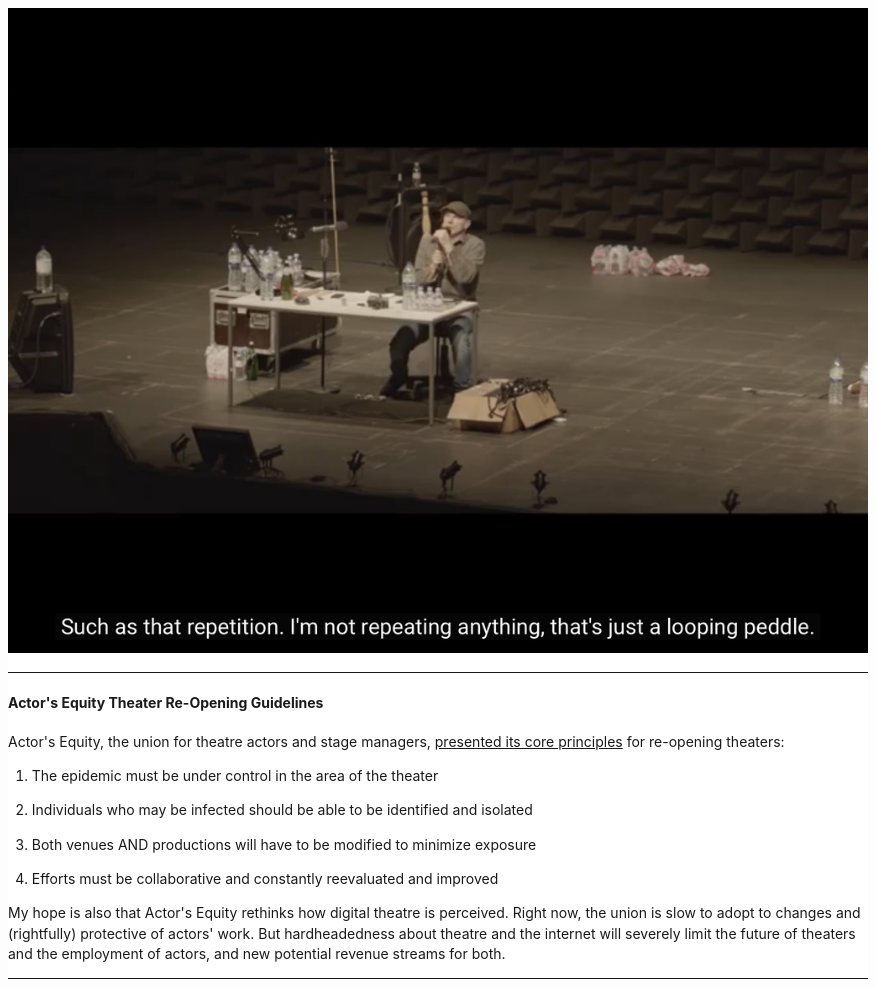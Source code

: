 ![](./b6d1be47-06ed-4026-8b52-7cef677a37b6_2048x1536.jpeg)

---

#### Actor's Equity Theater Re-Opening Guidelines

Actor's Equity, the union for theatre actors and stage managers, [presented its core principles](https://www.americantheatre.org/2020/05/26/actors-equity-announces-4-guiding-principles-for-reopening-theatres/) for re-opening theaters:

1.  The epidemic must be under control in the area of the theater

2.  Individuals who may be infected should be able to be identified and isolated

3.  Both venues AND productions will have to be modified to minimize exposure

4.  Efforts must be collaborative and constantly reevaluated and improved

My hope is also that Actor's Equity rethinks how digital theatre is perceived. Right now, the union is slow to adopt to changes and (rightfully) protective of actors' work. But hardheadedness about theatre and the internet will severely limit the future of theaters and the employment of actors, and new potential revenue streams for both.

---